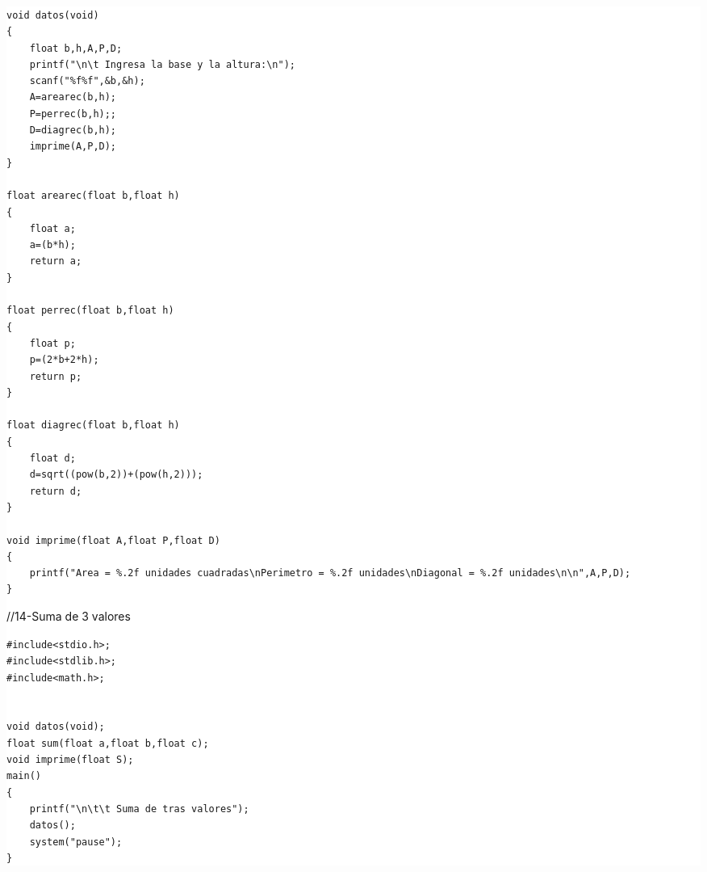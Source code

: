     void datos(void)
    {
        float b,h,A,P,D;
        printf("\n\t Ingresa la base y la altura:\n");
        scanf("%f%f",&b,&h);
        A=arearec(b,h);
        P=perrec(b,h);;
        D=diagrec(b,h);
        imprime(A,P,D);
    }

    float arearec(float b,float h)
    {
        float a;
        a=(b*h);
        return a;
    }
    
    float perrec(float b,float h)
	{
    	float p;
    	p=(2*b+2*h);
    	return p;
    }
    
    float diagrec(float b,float h)
    {
        float d;
        d=sqrt((pow(b,2))+(pow(h,2)));
        return d;
    }

    void imprime(float A,float P,float D)
    {
        printf("Area = %.2f unidades cuadradas\nPerimetro = %.2f unidades\nDiagonal = %.2f unidades\n\n",A,P,D);
    }
    
    
 //14-Suma de 3 valores
 
    #include<stdio.h>;
    #include<stdlib.h>;
    #include<math.h>;


    void datos(void);
    float sum(float a,float b,float c);
    void imprime(float S);
    main()
    {
        printf("\n\t\t Suma de tras valores");
        datos();
        system("pause");
    }
